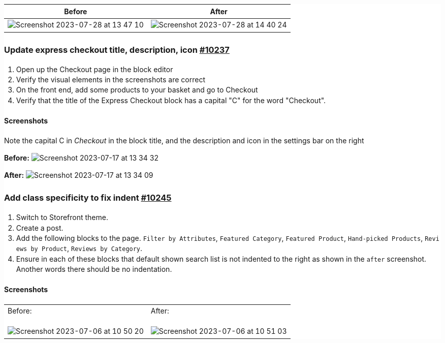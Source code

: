 
| Before | After |
| ------ | ----- |
|  <img width="1227" alt="Screenshot 2023-07-28 at 13 47 10" src="https://github.com/woocommerce/woocommerce-blocks/assets/15730971/8bcf81f3-d220-4fdd-a85b-d7d9d5c4b931"> | <img width="1225" alt="Screenshot 2023-07-28 at 14 40 24" src="https://github.com/woocommerce/woocommerce-blocks/assets/15730971/5a5f909a-ce4e-4a9c-83a3-0e775d40f6da"> |

### Update express checkout title, description, icon [#10237](https://github.com/woocommerce/woocommerce-blocks/pull/10237)

1. Open up the Checkout page in the block editor
2. Verify the visual elements in the screenshots are correct
3. On the front end, add some products to your basket and go to Checkout
4. Verify that the title of the Express Checkout block has a capital "C" for the word "Checkout".

#### Screenshots

Note the capital C in _Checkout_ in the block title, and the description and icon in the settings bar on the right

**Before:**
![Screenshot 2023-07-17 at 13 34 32](https://github.com/woocommerce/woocommerce-blocks/assets/3966773/8015e29d-47cd-4311-8983-fb3211ebe9d3)

**After:**
![Screenshot 2023-07-17 at 13 34 09](https://github.com/woocommerce/woocommerce-blocks/assets/3966773/effa4d0b-86c7-4de4-b309-5483364b9f1c)

### Add class specificity to fix indent [#10245](https://github.com/woocommerce/woocommerce-blocks/pull/10245)

1. Switch to Storefront theme.
2. Create a post.
3. Add the following blocks to the page. `Filter by Attributes`, `Featured Category`, `Featured Product`, `Hand-picked Products`, `Reviews by Product`, `Reviews by Category`.
4. Ensure in each of these blocks that default shown search list is not indented to the right as shown in the `after` screenshot. Another words there should be no indentation.

#### Screenshots


<table>
<tr>
<td>Before:
<br><br>
<img width="833" alt="Screenshot 2023-07-06 at 10 50 20" src="https://github.com/woocommerce/woocommerce-blocks/assets/3323310/a411aa91-beaf-45da-a97d-66a3887da04a">

</td>
<td> After:
<br><br>

<img width="706" alt="Screenshot 2023-07-06 at 10 51 03" src="https://github.com/woocommerce/woocommerce-blocks/assets/3323310/3da3c17f-9418-4932-a699-ba9ab59218aa">

</td>
</tr>
</table>
